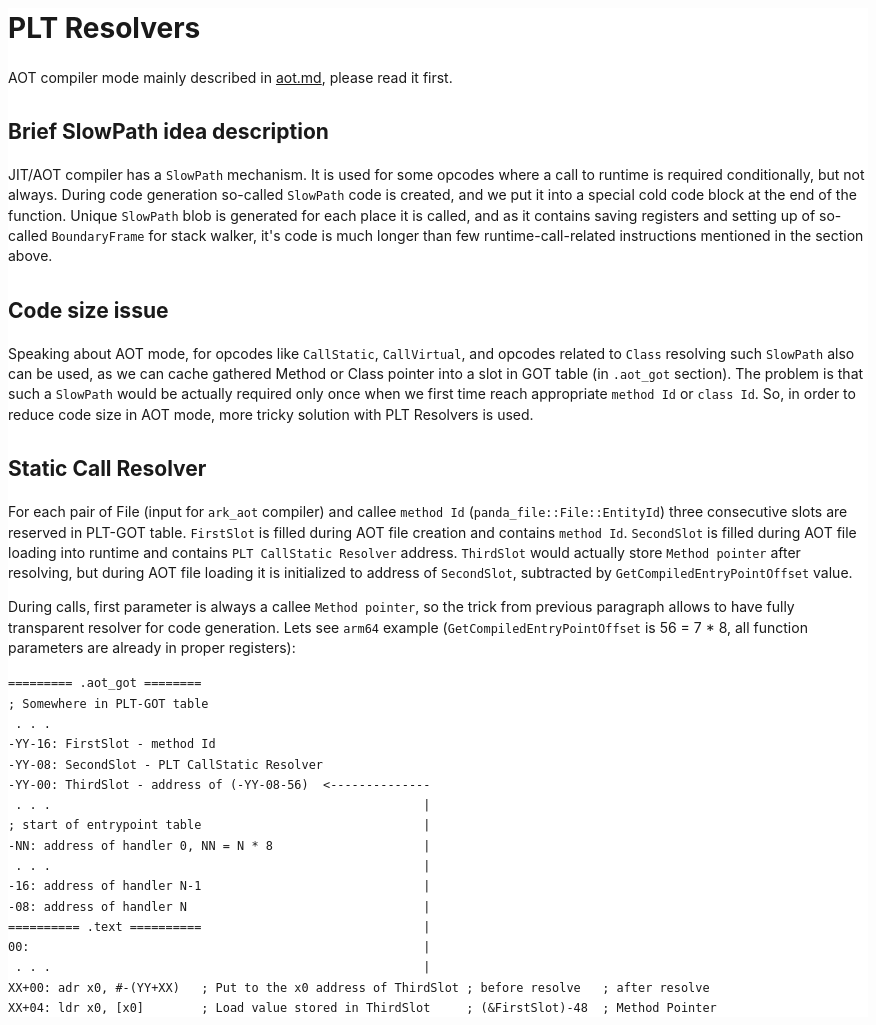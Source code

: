 # PLT Resolvers

AOT compiler mode mainly described in [aot.md](../../docs/aot.md), please read it first.

## Brief SlowPath idea description

JIT/AOT compiler has a `SlowPath` mechanism. It is used for some opcodes where a call to runtime is required conditionally,
but not always.
During code generation so-called `SlowPath` code is created, and we put it into a special cold code block at the end of the function.
Unique `SlowPath` blob is generated for each place it is called, and as it contains saving registers and setting up of so-called
`BoundaryFrame` for stack walker, it's code is much longer than few runtime-call-related instructions mentioned in the section above.

## Code size issue

Speaking about AOT mode, for opcodes like `CallStatic`, `CallVirtual`, and opcodes related to `Class` resolving such
`SlowPath` also can be used, as we can cache gathered Method or Class pointer into a slot in GOT table (in `.aot_got` section).
The problem is that such a `SlowPath` would be actually required only once when we first time reach appropriate `method Id`
or `class Id`. So, in order to reduce code size in AOT mode, more tricky solution with PLT Resolvers is used.

## Static Call Resolver

For each pair of File (input for `ark_aot` compiler) and callee `method Id` (`panda_file::File::EntityId`) three
consecutive slots are reserved in PLT-GOT table. `FirstSlot` is filled during AOT file creation and contains `method Id`.
`SecondSlot` is filled during AOT file loading into runtime and contains `PLT CallStatic Resolver` address.
`ThirdSlot` would actually store `Method pointer` after resolving, but during AOT file loading it is initialized
to address of `SecondSlot`, subtracted by `GetCompiledEntryPointOffset` value.

During calls, first parameter is always a callee `Method pointer`, so the trick from previous paragraph allows to have 
fully transparent resolver for code generation. Lets see `arm64` example (`GetCompiledEntryPointOffset` is 56 = 7 * 8, all function
parameters are already in proper registers):

```
========= .aot_got ========
; Somewhere in PLT-GOT table
 . . .
-YY-16: FirstSlot - method Id
-YY-08: SecondSlot - PLT CallStatic Resolver
-YY-00: ThirdSlot - address of (-YY-08-56)  <--------------
 . . .                                                    |
; start of entrypoint table                               |
-NN: address of handler 0, NN = N * 8                     |
 . . .                                                    |
-16: address of handler N-1                               |
-08: address of handler N                                 |
========== .text ==========                               |
00:                                                       |
 . . .                                                    |
XX+00: adr x0, #-(YY+XX)   ; Put to the x0 address of ThirdSlot ; before resolve   ; after resolve
XX+04: ldr x0, [x0]        ; Load value stored in ThirdSlot     ; (&FirstSlot)-48  ; Method Pointer
```
